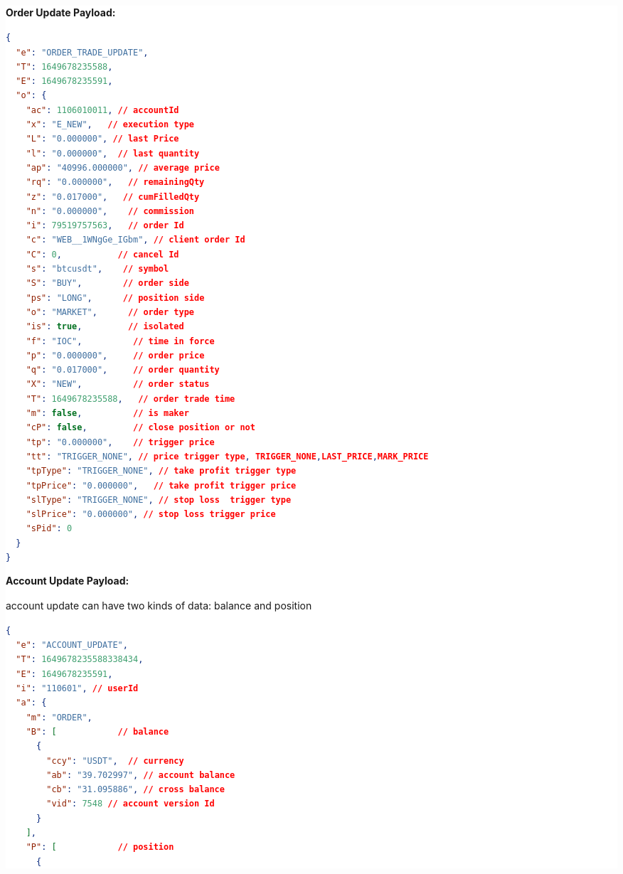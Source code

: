 **Order Update Payload:**

```json
{
  "e": "ORDER_TRADE_UPDATE",
  "T": 1649678235588,
  "E": 1649678235591,
  "o": {
    "ac": 1106010011, // accountId
    "x": "E_NEW",   // execution type
    "L": "0.000000", // last Price
    "l": "0.000000",  // last quantity
    "ap": "40996.000000", // average price
    "rq": "0.000000",   // remainingQty
    "z": "0.017000",   // cumFilledQty
    "n": "0.000000",    // commission
    "i": 79519757563,   // order Id
    "c": "WEB__1WNgGe_IGbm", // client order Id
    "C": 0,           // cancel Id
    "s": "btcusdt",    // symbol
    "S": "BUY",        // order side
    "ps": "LONG",      // position side
    "o": "MARKET",      // order type
    "is": true,         // isolated
    "f": "IOC",          // time in force
    "p": "0.000000",     // order price
    "q": "0.017000",     // order quantity
    "X": "NEW",          // order status
    "T": 1649678235588,   // order trade time
    "m": false,          // is maker
    "cP": false,         // close position or not
    "tp": "0.000000",    // trigger price
    "tt": "TRIGGER_NONE", // price trigger type, TRIGGER_NONE,LAST_PRICE,MARK_PRICE 
    "tpType": "TRIGGER_NONE", // take profit trigger type
    "tpPrice": "0.000000",   // take profit trigger price
    "slType": "TRIGGER_NONE", // stop loss  trigger type
    "slPrice": "0.000000", // stop loss trigger price
    "sPid": 0
  }
}
```

<a name="wsaccountupdate">

**Account Update Payload:**

account update can have two kinds of data: balance and position

```json
{
  "e": "ACCOUNT_UPDATE",
  "T": 1649678235588338434,
  "E": 1649678235591,
  "i": "110601", // userId
  "a": {
    "m": "ORDER",
    "B": [            // balance
      {
        "ccy": "USDT",  // currency
        "ab": "39.702997", // account balance
        "cb": "31.095886", // cross balance
        "vid": 7548 // account version Id
      }
    ],
    "P": [            // position
      {
```